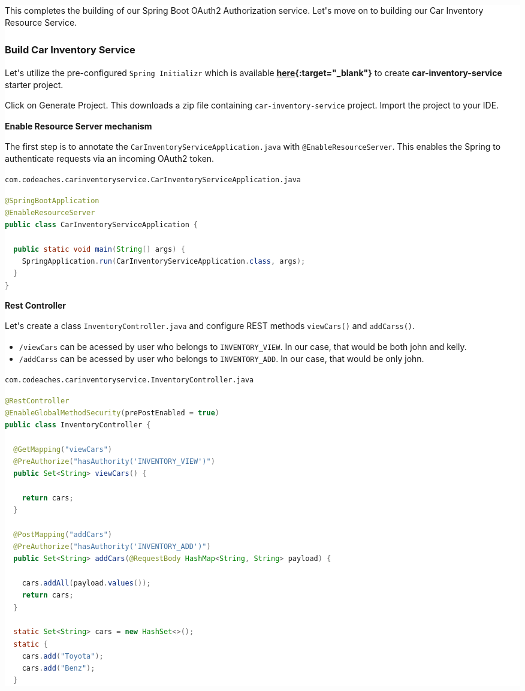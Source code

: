 This completes the building of our Spring Boot OAuth2 Authorization service. Let's move on to building our Car Inventory Resource Service.

### **Build Car Inventory Service**

Let's utilize the pre-configured `Spring Initializr` which is available **[here](https://start.spring.io/#!type=maven-project&language=java&platformVersion=2.2.4.RELEASE&packaging=jar&jvmVersion=13&groupId=com.codeaches&artifactId=car-inventory-service&name=car-inventory-service&description=demo%20project%20for%20spring%20boot&packageName=com.codeaches.carinventoryservice&dependencies=web,cloud-security,cloud-oauth2){:target="_blank"}** to create **car-inventory-service** starter project.

Click on Generate Project. This downloads a zip file containing `car-inventory-service` project. Import the project to your IDE.

**Enable Resource Server mechanism**

The first step is to annotate the `CarInventoryServiceApplication.java` with `@EnableResourceServer`. This enables the Spring to authenticate requests via an incoming OAuth2 token.

`com.codeaches.carinventoryservice.CarInventoryServiceApplication.java`

```java
@SpringBootApplication
@EnableResourceServer
public class CarInventoryServiceApplication {

  public static void main(String[] args) {
    SpringApplication.run(CarInventoryServiceApplication.class, args);
  }
}
```

**Rest Controller**

Let's create a class `InventoryController.java` and configure REST methods `viewCars()` and `addCarss()`.

- `/viewCars` can be acessed by user who belongs to `INVENTORY_VIEW`. In our case, that would be both john and kelly.
- `/addCarss` can be acessed by user who belongs to `INVENTORY_ADD`. In our case, that would be only john.

`com.codeaches.carinventoryservice.InventoryController.java`

```java
@RestController
@EnableGlobalMethodSecurity(prePostEnabled = true)
public class InventoryController {

  @GetMapping("viewCars")
  @PreAuthorize("hasAuthority('INVENTORY_VIEW')")
  public Set<String> viewCars() {

    return cars;
  }

  @PostMapping("addCars")
  @PreAuthorize("hasAuthority('INVENTORY_ADD')")
  public Set<String> addCars(@RequestBody HashMap<String, String> payload) {

    cars.addAll(payload.values());
    return cars;
  }

  static Set<String> cars = new HashSet<>();
  static {
    cars.add("Toyota");
    cars.add("Benz");
  }
```